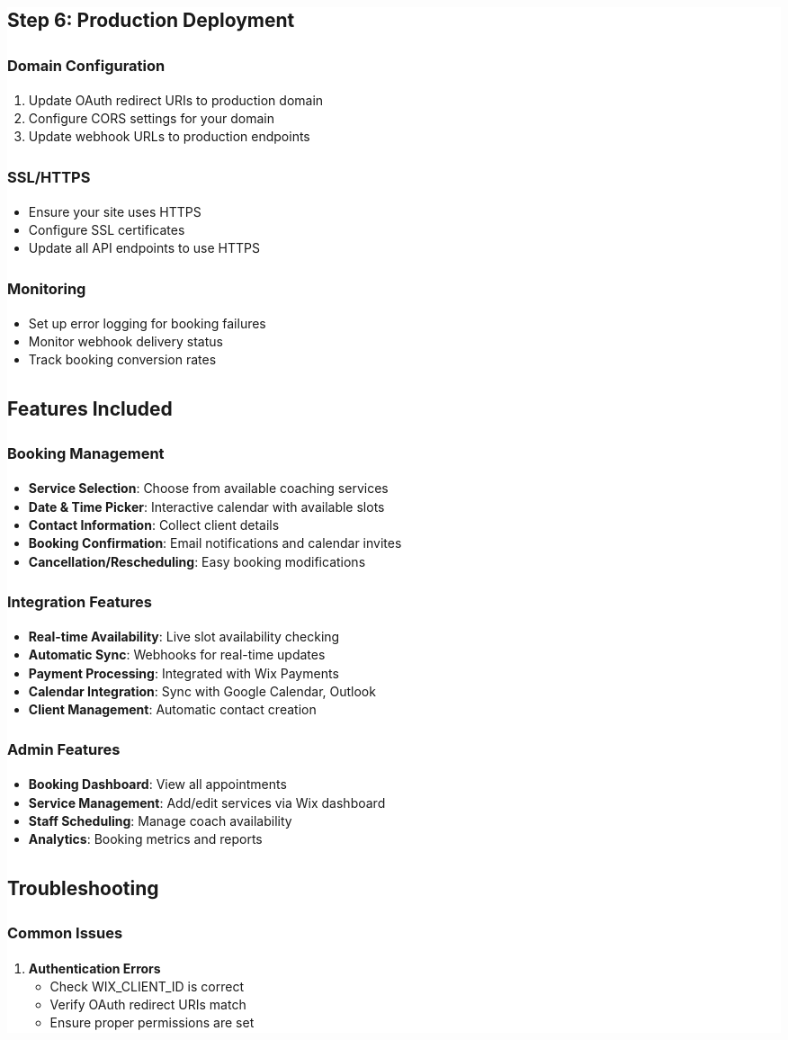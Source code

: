 ## Step 6: Production Deployment

### Domain Configuration
1. Update OAuth redirect URIs to production domain
2. Configure CORS settings for your domain
3. Update webhook URLs to production endpoints

### SSL/HTTPS
- Ensure your site uses HTTPS
- Configure SSL certificates
- Update all API endpoints to use HTTPS

### Monitoring
- Set up error logging for booking failures
- Monitor webhook delivery status
- Track booking conversion rates

## Features Included

### Booking Management
- **Service Selection**: Choose from available coaching services
- **Date & Time Picker**: Interactive calendar with available slots
- **Contact Information**: Collect client details
- **Booking Confirmation**: Email notifications and calendar invites
- **Cancellation/Rescheduling**: Easy booking modifications

### Integration Features
- **Real-time Availability**: Live slot availability checking
- **Automatic Sync**: Webhooks for real-time updates
- **Payment Processing**: Integrated with Wix Payments
- **Calendar Integration**: Sync with Google Calendar, Outlook
- **Client Management**: Automatic contact creation

### Admin Features
- **Booking Dashboard**: View all appointments
- **Service Management**: Add/edit services via Wix dashboard
- **Staff Scheduling**: Manage coach availability
- **Analytics**: Booking metrics and reports

## Troubleshooting

### Common Issues

1. **Authentication Errors**
   - Check WIX_CLIENT_ID is correct
   - Verify OAuth redirect URIs match
   - Ensure proper permissions are set
